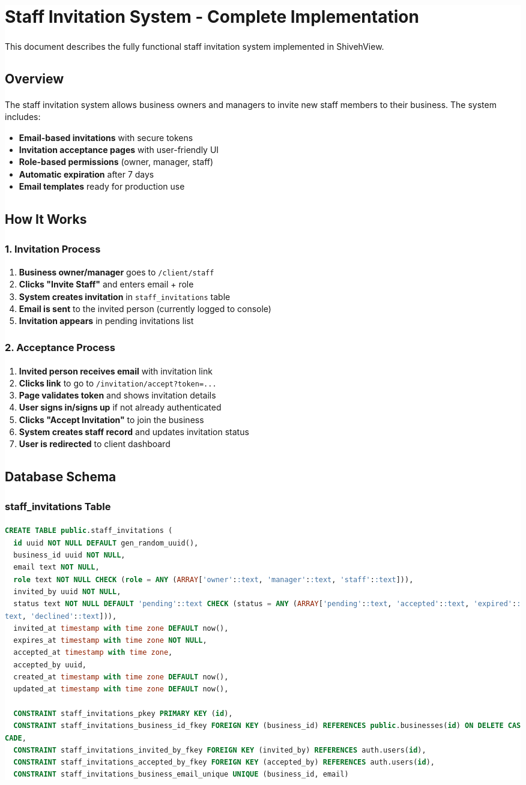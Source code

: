 # Staff Invitation System - Complete Implementation

This document describes the fully functional staff invitation system implemented in ShivehView.

## Overview

The staff invitation system allows business owners and managers to invite new staff members to their business. The system includes:

- **Email-based invitations** with secure tokens
- **Invitation acceptance pages** with user-friendly UI
- **Role-based permissions** (owner, manager, staff)
- **Automatic expiration** after 7 days
- **Email templates** ready for production use

## How It Works

### 1. Invitation Process

1. **Business owner/manager** goes to `/client/staff`
2. **Clicks "Invite Staff"** and enters email + role
3. **System creates invitation** in `staff_invitations` table
4. **Email is sent** to the invited person (currently logged to console)
5. **Invitation appears** in pending invitations list

### 2. Acceptance Process

1. **Invited person receives email** with invitation link
2. **Clicks link** to go to `/invitation/accept?token=...`
3. **Page validates token** and shows invitation details
4. **User signs in/signs up** if not already authenticated
5. **Clicks "Accept Invitation"** to join the business
6. **System creates staff record** and updates invitation status
7. **User is redirected** to client dashboard

## Database Schema

### staff_invitations Table

```sql
CREATE TABLE public.staff_invitations (
  id uuid NOT NULL DEFAULT gen_random_uuid(),
  business_id uuid NOT NULL,
  email text NOT NULL,
  role text NOT NULL CHECK (role = ANY (ARRAY['owner'::text, 'manager'::text, 'staff'::text])),
  invited_by uuid NOT NULL,
  status text NOT NULL DEFAULT 'pending'::text CHECK (status = ANY (ARRAY['pending'::text, 'accepted'::text, 'expired'::text, 'declined'::text])),
  invited_at timestamp with time zone DEFAULT now(),
  expires_at timestamp with time zone NOT NULL,
  accepted_at timestamp with time zone,
  accepted_by uuid,
  created_at timestamp with time zone DEFAULT now(),
  updated_at timestamp with time zone DEFAULT now(),

  CONSTRAINT staff_invitations_pkey PRIMARY KEY (id),
  CONSTRAINT staff_invitations_business_id_fkey FOREIGN KEY (business_id) REFERENCES public.businesses(id) ON DELETE CASCADE,
  CONSTRAINT staff_invitations_invited_by_fkey FOREIGN KEY (invited_by) REFERENCES auth.users(id),
  CONSTRAINT staff_invitations_accepted_by_fkey FOREIGN KEY (accepted_by) REFERENCES auth.users(id),
  CONSTRAINT staff_invitations_business_email_unique UNIQUE (business_id, email)
```